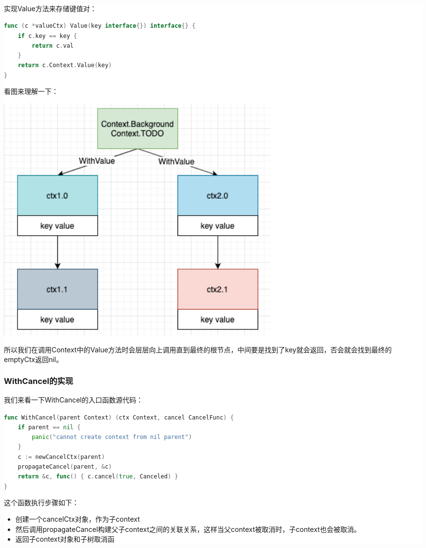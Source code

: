 实现Value方法来存储键值对：
```go
func (c *valueCtx) Value(key interface{}) interface{} {
    if c.key == key {
        return c.val
    }
    return c.Context.Value(key)
}
```
看图来理解一下：

![img_1.png](img_1.png)

所以我们在调用Context中的Value方法时会层层向上调用直到最终的根节点，中间要是找到了key就会返回，否会就会找到最终的emptyCtx返回nil。

### WithCancel的实现
我们来看一下WithCancel的入口函数源代码：
```go
func WithCancel(parent Context) (ctx Context, cancel CancelFunc) {
    if parent == nil {
        panic("cannot create context from nil parent")
    }
    c := newCancelCtx(parent)
    propagateCancel(parent, &c)
    return &c, func() { c.cancel(true, Canceled) }
}
```
这个函数执行步骤如下：
* 创建一个cancelCtx对象，作为子context
* 然后调用propagateCancel构建父子context之间的关联关系，这样当父context被取消时，子context也会被取消。
* 返回子context对象和子树取消函
